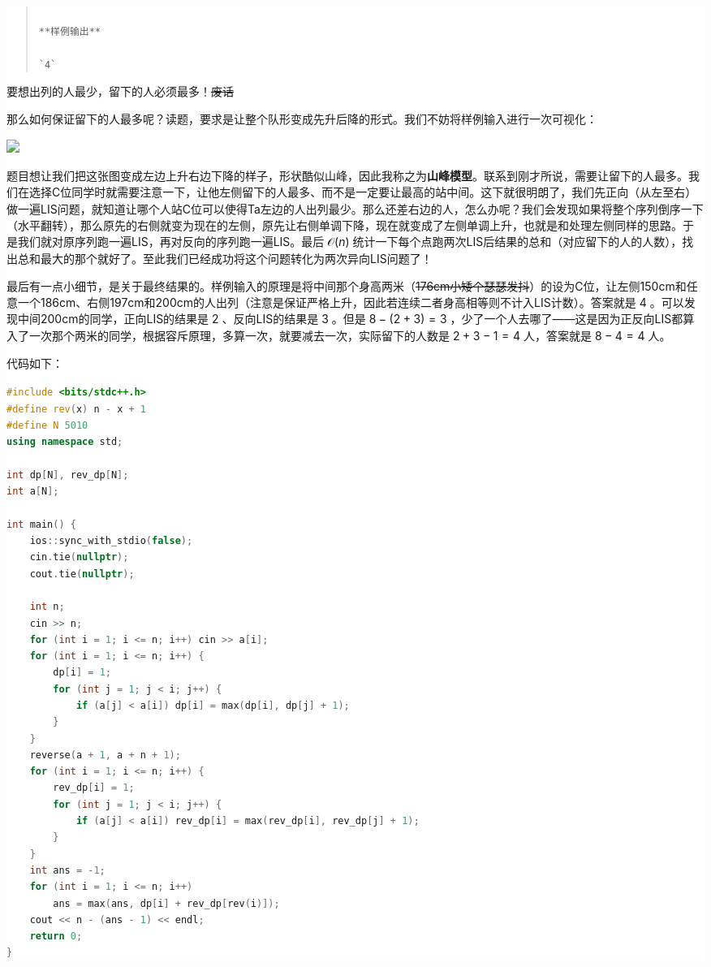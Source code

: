 > ```
> 
> **样例输出**
> 
> `4`

要想出列的人最少，留下的人必须最多！~~废话~~

那么如何保证留下的人最多呢？读题，要求是让整个队形变成先升后降的形式。我们不妨将样例输入进行一次可视化：

![](https://cdn.luogu.com.cn/upload/image_hosting/tt5eiego.png)

题目想让我们把这张图变成左边上升右边下降的样子，形状酷似山峰，因此我称之为**山峰模型**。联系到刚才所说，需要让留下的人最多。我们在选择C位同学时就需要注意一下，让他左侧留下的人最多、而不是一定要让最高的站中间。这下就很明朗了，我们先正向（从左至右）做一遍LIS问题，就知道让哪个人站C位可以使得Ta左边的人出列最少。那么还差右边的人，怎么办呢？我们会发现如果将整个序列倒序一下（水平翻转），那么原先的右侧就变为现在的左侧，原先让右侧单调下降，现在就变成了左侧单调上升，也就是和处理左侧同样的思路。于是我们就对原序列跑一遍LIS，再对反向的序列跑一遍LIS。最后 $\mathcal O(n)$ 统计一下每个点跑两次LIS后结果的总和（对应留下的人的人数），找出总和最大的那个就好了。至此我们已经成功将这个问题转化为两次异向LIS问题了！

最后有一点小细节，是关于最终结果的。样例输入的原理是将中间那个身高两米（~~176cm小矮个瑟瑟发抖~~）的设为C位，让左侧150cm和任意一个186cm、右侧197cm和200cm的人出列（注意是保证严格上升，因此若连续二者身高相等则不计入LIS计数）。答案就是 $4$ 。可以发现中间200cm的同学，正向LIS的结果是 $2$ 、反向LIS的结果是 $3$ 。但是 $8-(2+3)=3$ ，少了一个人去哪了——这是因为正反向LIS都算入了一次那个两米的同学，根据容斥原理，多算一次，就要减去一次，实际留下的人数是 $2+3-1=4$ 人，答案就是 $8-4=4$ 人。

代码如下：

```cpp
#include <bits/stdc++.h>
#define rev(x) n - x + 1
#define N 5010
using namespace std;

int dp[N], rev_dp[N];
int a[N];

int main() {
    ios::sync_with_stdio(false);
    cin.tie(nullptr);
    cout.tie(nullptr);

    int n;
    cin >> n;
    for (int i = 1; i <= n; i++) cin >> a[i];
    for (int i = 1; i <= n; i++) {
        dp[i] = 1;
        for (int j = 1; j < i; j++) {
            if (a[j] < a[i]) dp[i] = max(dp[i], dp[j] + 1);
        }
    }
    reverse(a + 1, a + n + 1);
    for (int i = 1; i <= n; i++) {
        rev_dp[i] = 1;
        for (int j = 1; j < i; j++) {
            if (a[j] < a[i]) rev_dp[i] = max(rev_dp[i], rev_dp[j] + 1);
        }
    }
    int ans = -1;
    for (int i = 1; i <= n; i++)
        ans = max(ans, dp[i] + rev_dp[rev(i)]);
    cout << n - (ans - 1) << endl;
    return 0;
}
```
